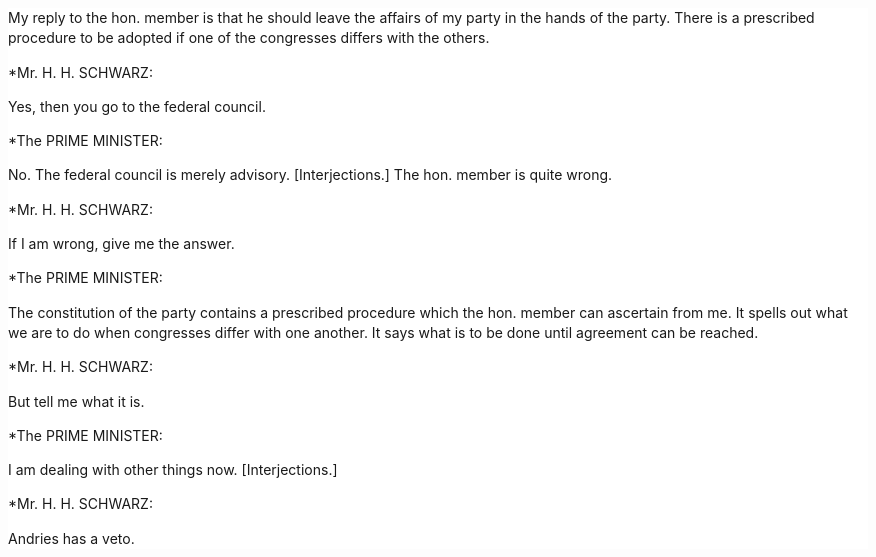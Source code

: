 <p>My reply to the hon. member is that he should leave the affairs of my party in the hands of the party. There is a prescribed procedure to be adopted if one of the congresses differs with the others.</p>

</speech>

<speech by="#schwarz">

<from>*Mr. <person refersTo="hansard_za">H. H. SCHWARZ</person>:</from>

<p>Yes, then you go to the federal council.</p>

</speech>

<speech by="#prime_minister">

<from>*The <person refersTo="hansard_za">PRIME MINISTER</person>:</from>

<p>No. The federal council is merely advisory. [Interjections.] The hon. member is quite wrong.</p>

</speech>

<speech by="#schwarz">

<from>*Mr. <person refersTo="hansard_za">H. H. SCHWARZ</person>:</from>

<p>If I am wrong, give me the answer.</p>

</speech>

<speech by="#prime_minister">

<from>*The <person refersTo="hansard_za">PRIME MINISTER</person>:</from>

<p>The constitution of the party contains a prescribed procedure which the hon. member can ascertain from me. It spells out what we are to do when congresses differ with one another. It says what is to be done until agreement can be reached.</p>

</speech>

<speech by="#schwarz">

<from>*Mr. <person refersTo="hansard_za">H. H. SCHWARZ</person>:</from>

<p>But tell me what it is.</p>

</speech>

<speech by="#prime_minister">

<from><span class="col_249-250" refersTo="page_0137"/>*The <person refersTo="hansard_za">PRIME MINISTER</person>:</from>

<p>I am dealing with other things now. [Interjections.]</p>

</speech>

<speech by="#schwarz">

<from>*Mr. <person refersTo="hansard_za">H. H. SCHWARZ</person>:</from>

<p>Andries has a veto.</p>

</speech>

